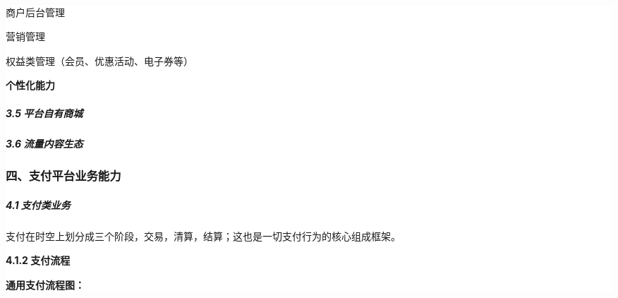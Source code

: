 商户后台管理

营销管理

权益类管理（会员、优惠活动、电子券等）



   **个性化能力**

##### 3.5 平台自有商城

##### 3.6 流量内容生态



### 四、支付平台业务能力

##### 4.1 支付类业务

支付在时空上划分成三个阶段，交易，清算，结算；这也是一切支付行为的核心组成框架。

**4.1.2 支付流程**

**通用支付流程图：**

